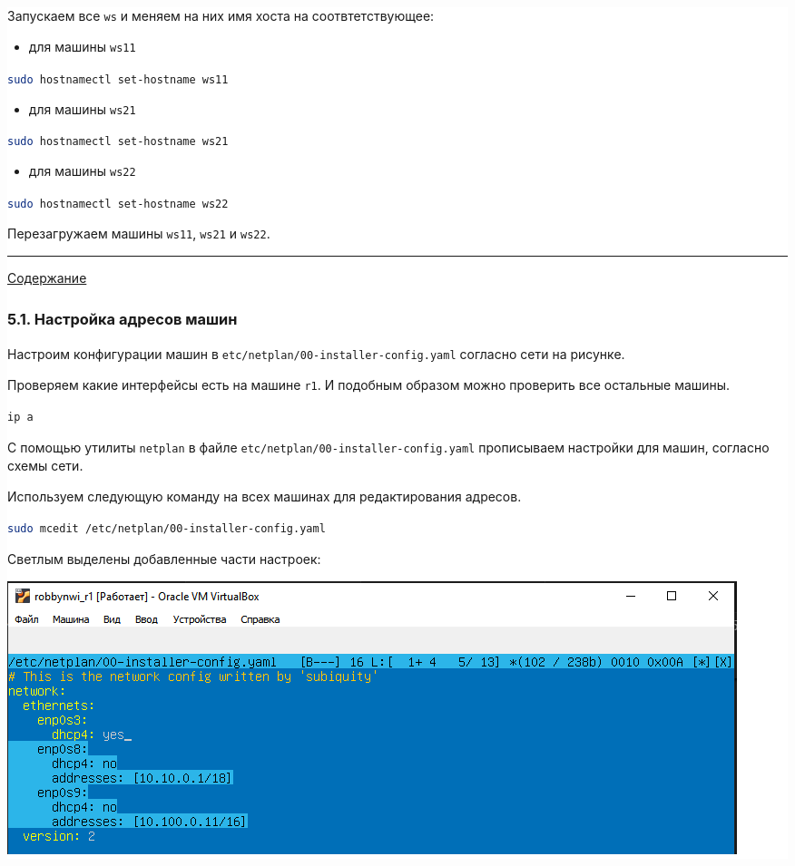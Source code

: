 Запускаем все `ws` и меняем на них имя хоста на соотвтетствующее:

+ для машины `ws11`

```sh
sudo hostnamectl set-hostname ws11
```

+ для машины `ws21`

```sh
sudo hostnamectl set-hostname ws21
```

+ для машины `ws22`

```sh
sudo hostnamectl set-hostname ws22
```

Перезагружаем машины `ws11`, `ws21` и `ws22`.

---
[Содержание](#содержание)

### 5.1. Настройка адресов машин

Настроим конфигурации машин в `etc/netplan/00-installer-config.yaml` согласно сети на рисунке.

Проверяем какие интерфейсы есть на машине `r1`. И подобным образом можно проверить все остальные машины.

```sh
ip a
```

С помощью утилиты `netplan` в файле `etc/netplan/00-installer-config.yaml` прописываем настройки для машин, согласно схемы сети.

Используем следующую команду на всех машинах для редактирования адресов.

```sh
sudo mcedit /etc/netplan/00-installer-config.yaml
```

Светлым выделены добавленные части настроек:

![netplan r1](./img/05_06.PNG)